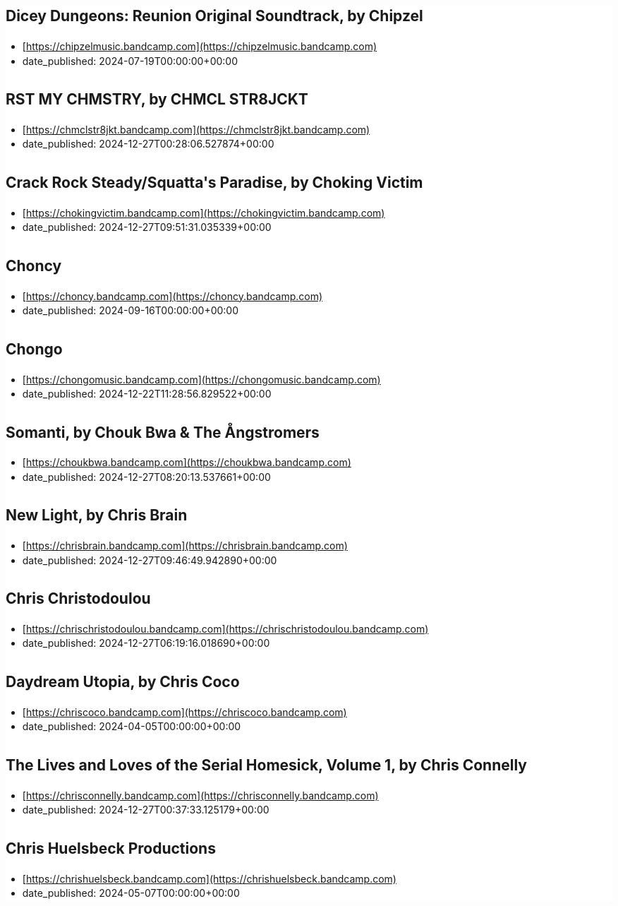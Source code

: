  ## Dicey Dungeons: Reunion Original Soundtrack, by Chipzel
 - [https://chipzelmusic.bandcamp.com](https://chipzelmusic.bandcamp.com)
 - date_published: 2024-07-19T00:00:00+00:00

 ## RST MY CHMSTRY, by CHMCL STR8JCKT
 - [https://chmclstr8jkt.bandcamp.com](https://chmclstr8jkt.bandcamp.com)
 - date_published: 2024-12-27T00:28:06.527874+00:00

 ## Crack Rock Steady/Squatta's Paradise, by Choking Victim
 - [https://chokingvictim.bandcamp.com](https://chokingvictim.bandcamp.com)
 - date_published: 2024-12-27T09:51:31.035339+00:00

 ## Choncy
 - [https://choncy.bandcamp.com](https://choncy.bandcamp.com)
 - date_published: 2024-09-16T00:00:00+00:00

 ## Chongo
 - [https://chongomusic.bandcamp.com](https://chongomusic.bandcamp.com)
 - date_published: 2024-12-22T11:28:56.829522+00:00

 ## Somanti, by Chouk Bwa & The Ångstromers
 - [https://choukbwa.bandcamp.com](https://choukbwa.bandcamp.com)
 - date_published: 2024-12-27T08:20:13.537661+00:00

 ## New Light, by Chris Brain
 - [https://chrisbrain.bandcamp.com](https://chrisbrain.bandcamp.com)
 - date_published: 2024-12-27T09:46:49.942890+00:00

 ## Chris Christodoulou
 - [https://chrischristodoulou.bandcamp.com](https://chrischristodoulou.bandcamp.com)
 - date_published: 2024-12-27T06:19:16.018690+00:00

 ## Daydream Utopia, by Chris Coco
 - [https://chriscoco.bandcamp.com](https://chriscoco.bandcamp.com)
 - date_published: 2024-04-05T00:00:00+00:00

 ## The Lives and Loves of the Serial Homesick, Volume 1, by Chris Connelly
 - [https://chrisconnelly.bandcamp.com](https://chrisconnelly.bandcamp.com)
 - date_published: 2024-12-27T00:37:33.125179+00:00

 ## Chris Huelsbeck Productions
 - [https://chrishuelsbeck.bandcamp.com](https://chrishuelsbeck.bandcamp.com)
 - date_published: 2024-05-07T00:00:00+00:00
